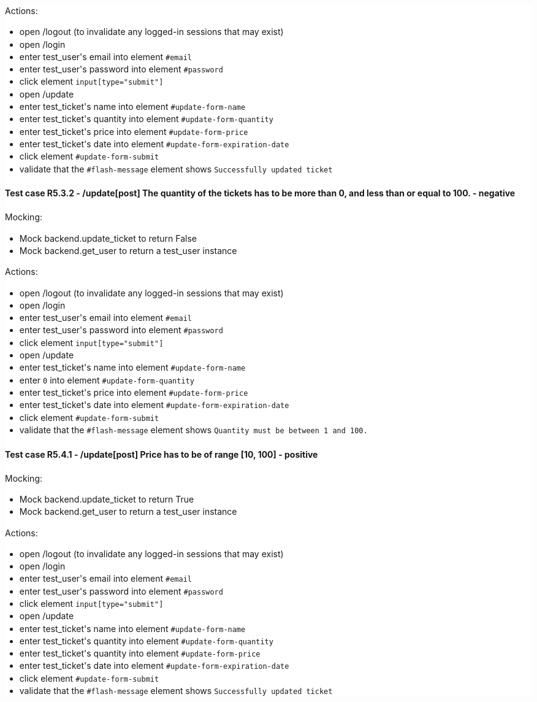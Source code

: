 Actions:

-   open /logout (to invalidate any logged-in sessions that may exist)
-   open /login
-   enter test_user's email into element `#email`
-   enter test_user's password into element `#password`
-   click element `input[type="submit"]`
-   open /update
-   enter test_ticket's name into element `#update-form-name`
-   enter test_ticket's quantity into element `#update-form-quantity`
-   enter test_ticket's price into element `#update-form-price`
-   enter test_ticket's date into element `#update-form-expiration-date`
-   click element `#update-form-submit`
-   validate that the `#flash-message` element shows `Successfully updated ticket`

#### Test case R5.3.2 - /update[post] The quantity of the tickets has to be more than 0, and less than or equal to 100. - negative

Mocking:

-   Mock backend.update_ticket to return False
-   Mock backend.get_user to return a test_user instance

Actions:

-   open /logout (to invalidate any logged-in sessions that may exist)
-   open /login
-   enter test_user's email into element `#email`
-   enter test_user's password into element `#password`
-   click element `input[type="submit"]`
-   open /update
-   enter test_ticket's name into element `#update-form-name`
-   enter `0` into element `#update-form-quantity`
-   enter test_ticket's price into element `#update-form-price`
-   enter test_ticket's date into element `#update-form-expiration-date`
-   click element `#update-form-submit`
-   validate that the `#flash-message` element shows `Quantity must be between 1 and 100.`

#### Test case R5.4.1 - /update[post] Price has to be of range [10, 100] - positive

Mocking:

-   Mock backend.update_ticket to return True
-   Mock backend.get_user to return a test_user instance

Actions:

-   open /logout (to invalidate any logged-in sessions that may exist)
-   open /login
-   enter test_user's email into element `#email`
-   enter test_user's password into element `#password`
-   click element `input[type="submit"]`
-   open /update
-   enter test_ticket's name into element `#update-form-name`
-   enter test_ticket's quantity into element `#update-form-quantity`
-   enter test_ticket's quantity into element `#update-form-price`
-   enter test_ticket's date into element `#update-form-expiration-date`
-   click element `#update-form-submit`
-   validate that the `#flash-message` element shows `Successfully updated ticket`
